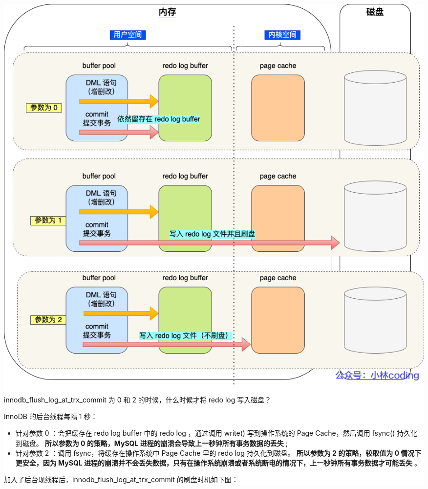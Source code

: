 ![...](images\日志.009.png)

innodb\_flush\_log\_at\_trx\_commit 为 0 和 2 的时候，什么时候才将 redo log 写入磁盘？

InnoDB 的后台线程每隔 1 秒：

- 针对参数 0 ：会把缓存在 redo log buffer 中的 redo log ，通过调用 write() 写到操作系统的 Page Cache，然后调用 fsync() 持久化到磁盘。 **所以参数为 0 的策略，MySQL 进程的崩溃会导致上一秒钟所有事务数据的丢失** ;
- 针对参数 2 ：调用 fsync，将缓存在操作系统中 Page Cache 里的 redo log 持久化到磁盘。 **所以参数为 2 的策略，较取值为 0 情况下更安全，因为 MySQL 进程的崩溃并不会丢失数据，只有在操作系统崩溃或者系统断电的情况下，上一秒钟所有事务数据才可能丢失** 。

加入了后台现线程后，innodb\_flush\_log\_at\_trx\_commit 的刷盘时机如下图：
